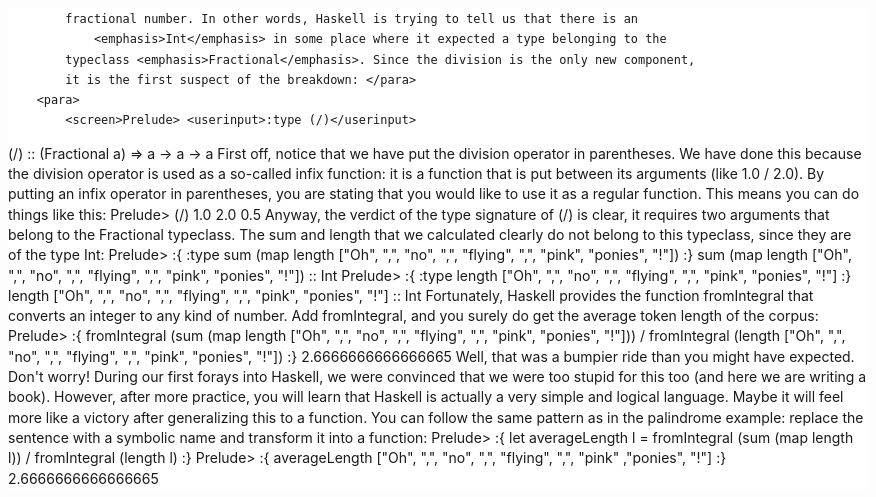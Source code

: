             fractional number. In other words, Haskell is trying to tell us that there is an
                <emphasis>Int</emphasis> in some place where it expected a type belonging to the
            typeclass <emphasis>Fractional</emphasis>. Since the division is the only new component,
            it is the first suspect of the breakdown: </para>
        <para>
            <screen>Prelude> <userinput>:type (/)</userinput>
(/) :: (Fractional a) => a -> a -> a</screen>
        </para>
        <para>First off, notice that we have put the division operator in parentheses. We have done
            this because the division operator is used as a so-called <emphasis>infix
                function</emphasis>: it is a function that is put between its arguments (like
                <emphasis>1.0 / 2.0</emphasis>). By putting an infix operator in parentheses, you
            are stating that you would like to use it as a regular function. This means you can do
            things like this: </para>
        <para>
            <screen>Prelude> <userinput>(/) 1.0 2.0</userinput>
0.5</screen>
        </para>
        <para>Anyway, the verdict of the type signature of <function>(/)</function> is clear, it
            requires two arguments that belong to the <emphasis>Fractional</emphasis> typeclass. The
            sum and length that we calculated clearly do not belong to this typeclass, since they
            are of the type <emphasis>Int</emphasis>: </para>
        <para>
            <screen>Prelude> <userinput>:{
:type
  sum (map length ["Oh", ",", "no", ",", "flying", ",", "pink", "ponies", "!"])
:}</userinput>
sum (map length ["Oh", ",", "no", ",", "flying", ",", "pink", "ponies", "!"])
  :: Int
Prelude> <userinput>:{
:type
  length ["Oh", ",", "no", ",", "flying", ",", "pink", "ponies", "!"]
:}</userinput>
length ["Oh", ",", "no", ",", "flying", ",", "pink", "ponies", "!"]
  :: Int</screen>
        </para>
        <para>Fortunately, Haskell provides the function <function>fromIntegral</function> that
            converts an integer to any kind of number. Add <function>fromIntegral</function>, and
            you surely do get the average token length of the corpus: </para>
        <para>
            <screen>Prelude> <userinput>:{
fromIntegral
  (sum (map length ["Oh", ",", "no", ",", "flying", ",", "pink", "ponies", "!"])) /
  fromIntegral (length ["Oh", ",", "no", ",", "flying", ",", "pink", "ponies", "!"])
:}</userinput>
2.6666666666666665</screen>
        </para>
        <para>Well, that was a bumpier ride than you might have expected. Don't worry! During our
            first forays into Haskell, we were convinced that we were too stupid for this too (and
            here we are writing a book). However, after more practice, you will learn that Haskell
            is actually a very simple and logical language. </para>
        <para>Maybe it will feel more like a victory after generalizing this to a function. You can
            follow the same pattern as in the palindrome example: replace the sentence with a
            symbolic name and transform it into a function: </para>
        <para>
            <screen>Prelude> <userinput>:{
let averageLength l =
  fromIntegral (sum (map length l)) / fromIntegral (length l)
:}</userinput>
Prelude> <userinput>:{
averageLength ["Oh", ",", "no", ",", "flying", ",", "pink" ,"ponies", "!"]
:}</userinput>
2.6666666666666665</screen>
        </para>